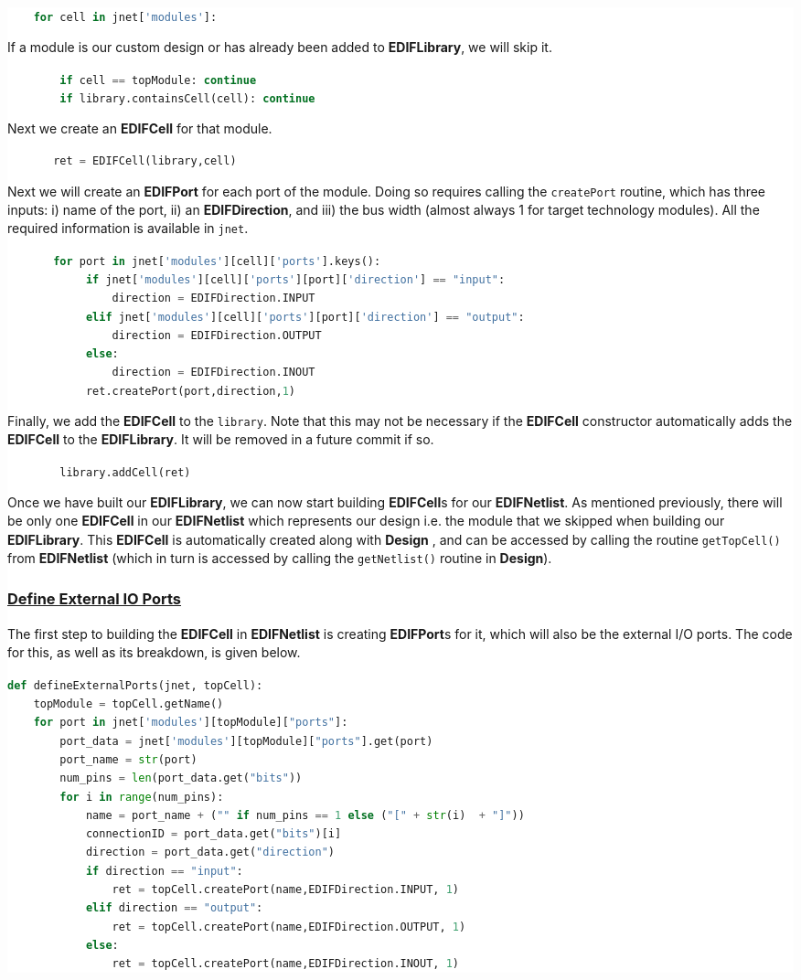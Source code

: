 ```python
    for cell in jnet['modules']:
```

If a module is our custom design or has already been added to **EDIFLibrary**, we will skip it. 

```python
        if cell == topModule: continue
        if library.containsCell(cell): continue
```

Next we create an **EDIFCell** for that module.

```python
       ret = EDIFCell(library,cell)
```
Next we will create an **EDIFPort** for each port of the module. Doing so requires calling the `createPort` routine, which has three inputs: i) name of the port, ii)  an **EDIFDirection**, and iii) the bus width (almost always 1 for target technology modules). All the required information is available in `jnet`. 

```python
       for port in jnet['modules'][cell]['ports'].keys():
            if jnet['modules'][cell]['ports'][port]['direction'] == "input":
                direction = EDIFDirection.INPUT
            elif jnet['modules'][cell]['ports'][port]['direction'] == "output":
                direction = EDIFDirection.OUTPUT
            else:
                direction = EDIFDirection.INOUT
            ret.createPort(port,direction,1)
```

Finally, we add the **EDIFCell** to the `library`. Note that this may not be necessary if the **EDIFCell** constructor automatically adds the **EDIFCell** to the **EDIFLibrary**. It will be removed in a future commit if so. 

```python
        library.addCell(ret)
```

Once we have built our **EDIFLibrary**, we can now start building **EDIFCell**s for our **EDIFNetlist**. As mentioned previously, there will be only one **EDIFCell** in our **EDIFNetlist** which represents our design i.e. the module that we skipped when building our **EDIFLibrary**. This **EDIFCell** is automatically created along with **Design** , and can be accessed by calling the routine `getTopCell()` from **EDIFNetlist** (which in turn is accessed by calling the `getNetlist()` routine in **Design**).


### <ins>Define External IO Ports</ins>
The first step to building the **EDIFCell** in **EDIFNetlist** is creating **EDIFPort**s for it, which will also be the external I/O ports. The code for this, as well as its breakdown, is given below. 

``` python
def defineExternalPorts(jnet, topCell):
    topModule = topCell.getName()
    for port in jnet['modules'][topModule]["ports"]:
        port_data = jnet['modules'][topModule]["ports"].get(port)
        port_name = str(port)
        num_pins = len(port_data.get("bits"))
        for i in range(num_pins):
            name = port_name + ("" if num_pins == 1 else ("[" + str(i)  + "]"))
            connectionID = port_data.get("bits")[i]
            direction = port_data.get("direction")
            if direction == "input":
                ret = topCell.createPort(name,EDIFDirection.INPUT, 1)
            elif direction == "output":
                ret = topCell.createPort(name,EDIFDirection.OUTPUT, 1)
            else:
                ret = topCell.createPort(name,EDIFDirection.INOUT, 1)
```